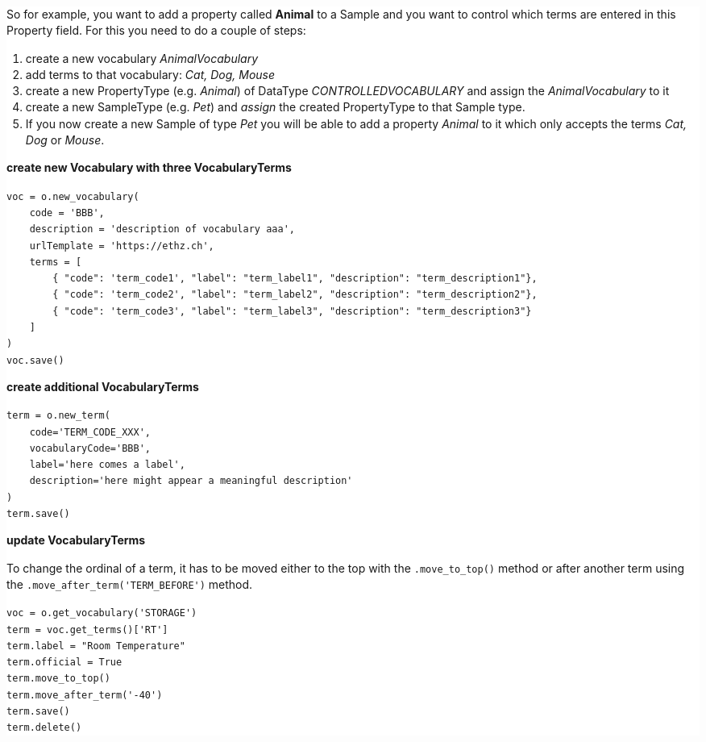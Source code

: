 So for example, you want to add a property called **Animal** to a Sample and you want to control which terms are entered in this Property field. For this you need to do a couple of steps:

1. create a new vocabulary *AnimalVocabulary*
2. add terms to that vocabulary: *Cat, Dog, Mouse*
3. create a new PropertyType (e.g. *Animal*) of DataType *CONTROLLEDVOCABULARY* and assign the *AnimalVocabulary* to it
4. create a new SampleType (e.g. *Pet*) and *assign* the created PropertyType to that Sample type.
5. If you now create a new Sample of type *Pet* you will be able to add a property *Animal* to it which only accepts the terms *Cat, Dog* or *Mouse*.


**create new Vocabulary with three VocabularyTerms**

```
voc = o.new_vocabulary(
    code = 'BBB',
    description = 'description of vocabulary aaa',
    urlTemplate = 'https://ethz.ch',
    terms = [
        { "code": 'term_code1', "label": "term_label1", "description": "term_description1"},
        { "code": 'term_code2', "label": "term_label2", "description": "term_description2"},
        { "code": 'term_code3', "label": "term_label3", "description": "term_description3"}
    ]   
)
voc.save()
```

**create additional VocabularyTerms**

```
term = o.new_term(
	code='TERM_CODE_XXX', 
	vocabularyCode='BBB', 
	label='here comes a label',
	description='here might appear a meaningful description'
)
term.save()
```

**update VocabularyTerms**

To change the ordinal of a term, it has to be moved either to the top with the `.move_to_top()` method or after another term using the `.move_after_term('TERM_BEFORE')` method.

```
voc = o.get_vocabulary('STORAGE')
term = voc.get_terms()['RT']
term.label = "Room Temperature"
term.official = True
term.move_to_top()
term.move_after_term('-40')
term.save()
term.delete()
```

